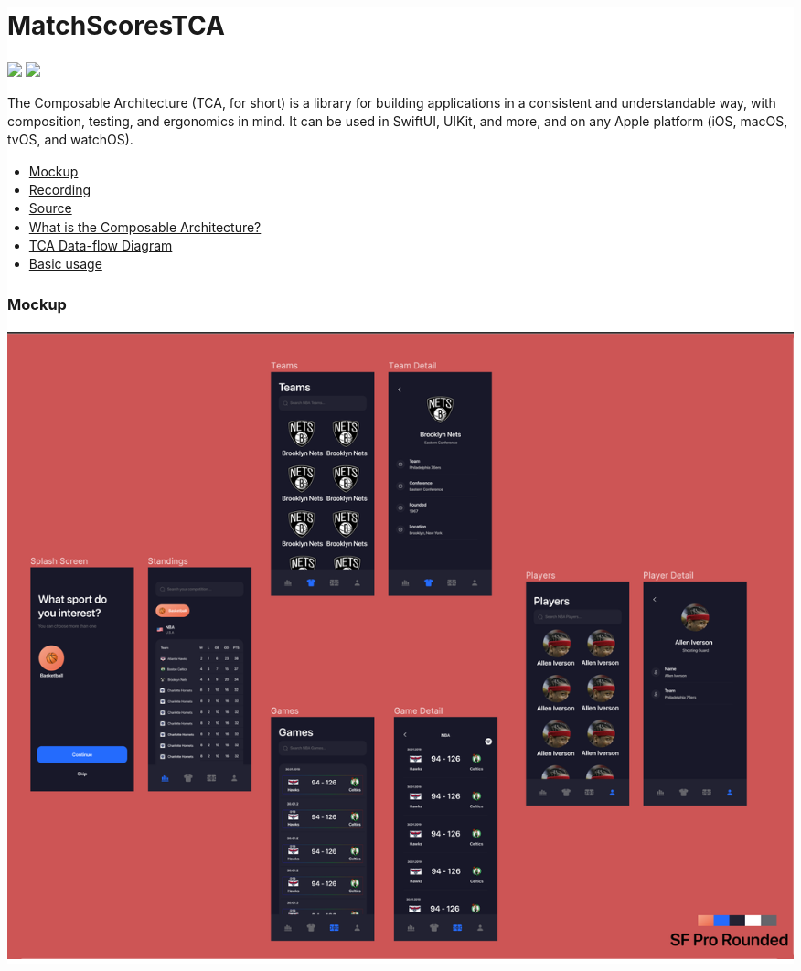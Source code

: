 # MatchScoresTCA

[![](https://img.shields.io/endpoint?url=https%3A%2F%2Fswiftpackageindex.com%2Fapi%2Fpackages%2Fpointfreeco%2Fswift-composable-architecture%2Fbadge%3Ftype%3Dswift-versions)](https://swiftpackageindex.com/pointfreeco/swift-composable-architecture)
[![](https://img.shields.io/endpoint?url=https%3A%2F%2Fswiftpackageindex.com%2Fapi%2Fpackages%2Fpointfreeco%2Fswift-composable-architecture%2Fbadge%3Ftype%3Dplatforms)](https://swiftpackageindex.com/pointfreeco/swift-composable-architecture)

The Composable Architecture (TCA, for short) is a library for building applications in a consistent 
and understandable way, with composition, testing, and ergonomics in mind. It can be used in 
SwiftUI, UIKit, and more, and on any Apple platform (iOS, macOS, tvOS, and watchOS).

* [Mockup](#mockup)
* [Recording](#recording)
* [Source](#source)
* [What is the Composable Architecture?](#what-is-the-composable-architecture)
* [TCA Data-flow Diagram](#tca-data-flow-diagram)
* [Basic usage](#basic-usage)

### Mockup

![Alt text](https://github.com/emrdgrmnci/MatchScoresTCA/blob/main/MatchScoresTCA/Resources/MSTCA-Screens.png "MatchScoresTCA Mockup")
